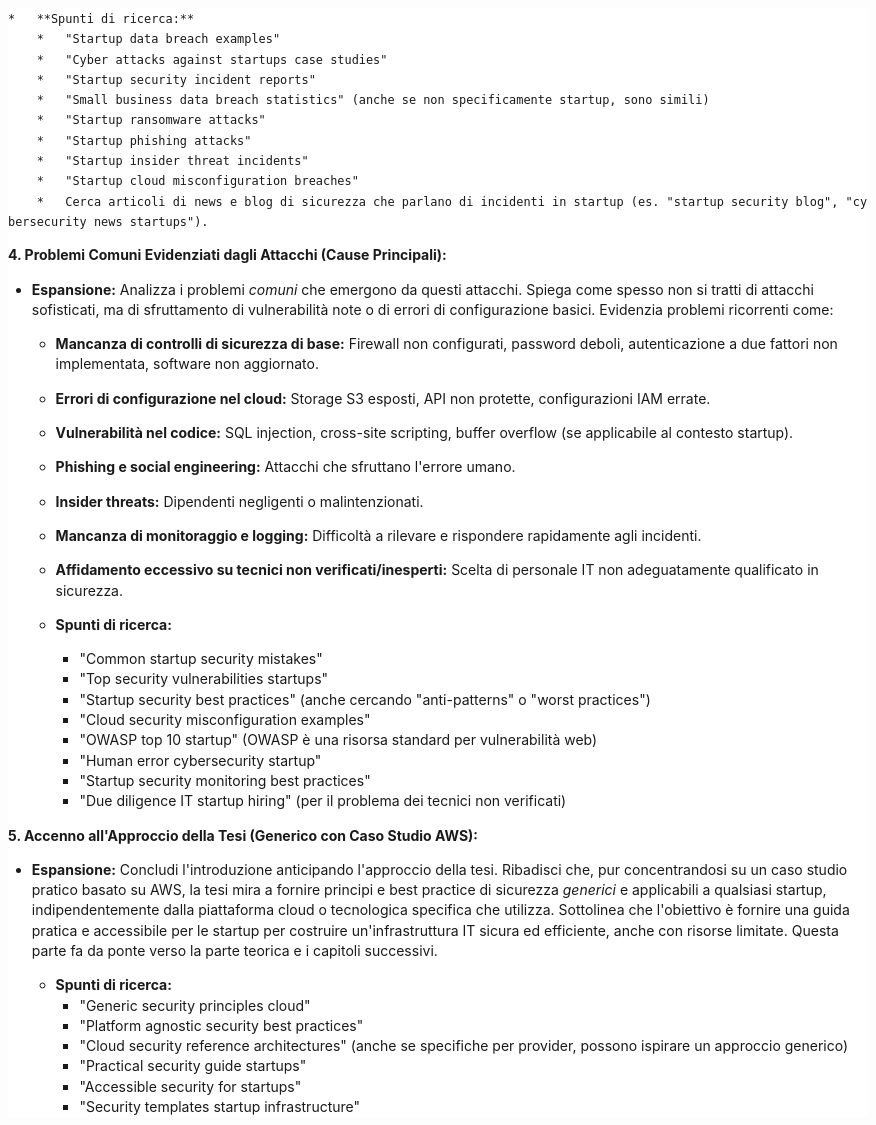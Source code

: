     *   **Spunti di ricerca:**
        *   "Startup data breach examples"
        *   "Cyber attacks against startups case studies"
        *   "Startup security incident reports"
        *   "Small business data breach statistics" (anche se non specificamente startup, sono simili)
        *   "Startup ransomware attacks"
        *   "Startup phishing attacks"
        *   "Startup insider threat incidents"
        *   "Startup cloud misconfiguration breaches"
        *   Cerca articoli di news e blog di sicurezza che parlano di incidenti in startup (es. "startup security blog", "cybersecurity news startups").

**4. Problemi Comuni Evidenziati dagli Attacchi (Cause Principali):**

*   **Espansione:**  Analizza i problemi *comuni* che emergono da questi attacchi.  Spiega come spesso non si tratti di attacchi sofisticati, ma di sfruttamento di vulnerabilità note o di errori di configurazione basici.  Evidenzia problemi ricorrenti come:
    *   **Mancanza di controlli di sicurezza di base:** Firewall non configurati, password deboli, autenticazione a due fattori non implementata, software non aggiornato.
    *   **Errori di configurazione nel cloud:**  Storage S3 esposti, API non protette, configurazioni IAM errate.
    *   **Vulnerabilità nel codice:**  SQL injection, cross-site scripting, buffer overflow (se applicabile al contesto startup).
    *   **Phishing e social engineering:**  Attacchi che sfruttano l'errore umano.
    *   **Insider threats:**  Dipendenti negligenti o malintenzionati.
    *   **Mancanza di monitoraggio e logging:**  Difficoltà a rilevare e rispondere rapidamente agli incidenti.
    *   **Affidamento eccessivo su tecnici non verificati/inesperti:**  Scelta di personale IT non adeguatamente qualificato in sicurezza.

    *   **Spunti di ricerca:**
        *   "Common startup security mistakes"
        *   "Top security vulnerabilities startups"
        *   "Startup security best practices" (anche cercando "anti-patterns" o "worst practices")
        *   "Cloud security misconfiguration examples"
        *   "OWASP top 10 startup" (OWASP è una risorsa standard per vulnerabilità web)
        *   "Human error cybersecurity startup"
        *   "Startup security monitoring best practices"
        *   "Due diligence IT startup hiring" (per il problema dei tecnici non verificati)

**5. Accenno all'Approccio della Tesi (Generico con Caso Studio AWS):**

*   **Espansione:**  Concludi l'introduzione anticipando l'approccio della tesi.  Ribadisci che, pur concentrandosi su un caso studio pratico basato su AWS, la tesi mira a fornire principi e best practice di sicurezza *generici* e applicabili a qualsiasi startup, indipendentemente dalla piattaforma cloud o tecnologica specifica che utilizza.  Sottolinea che l'obiettivo è fornire una guida pratica e accessibile per le startup per costruire un'infrastruttura IT sicura ed efficiente, anche con risorse limitate.  Questa parte fa da ponte verso la parte teorica e i capitoli successivi.

    *   **Spunti di ricerca:**
        *   "Generic security principles cloud"
        *   "Platform agnostic security best practices"
        *   "Cloud security reference architectures" (anche se specifiche per provider, possono ispirare un approccio generico)
        *   "Practical security guide startups"
        *   "Accessible security for startups"
        *   "Security templates startup infrastructure"

